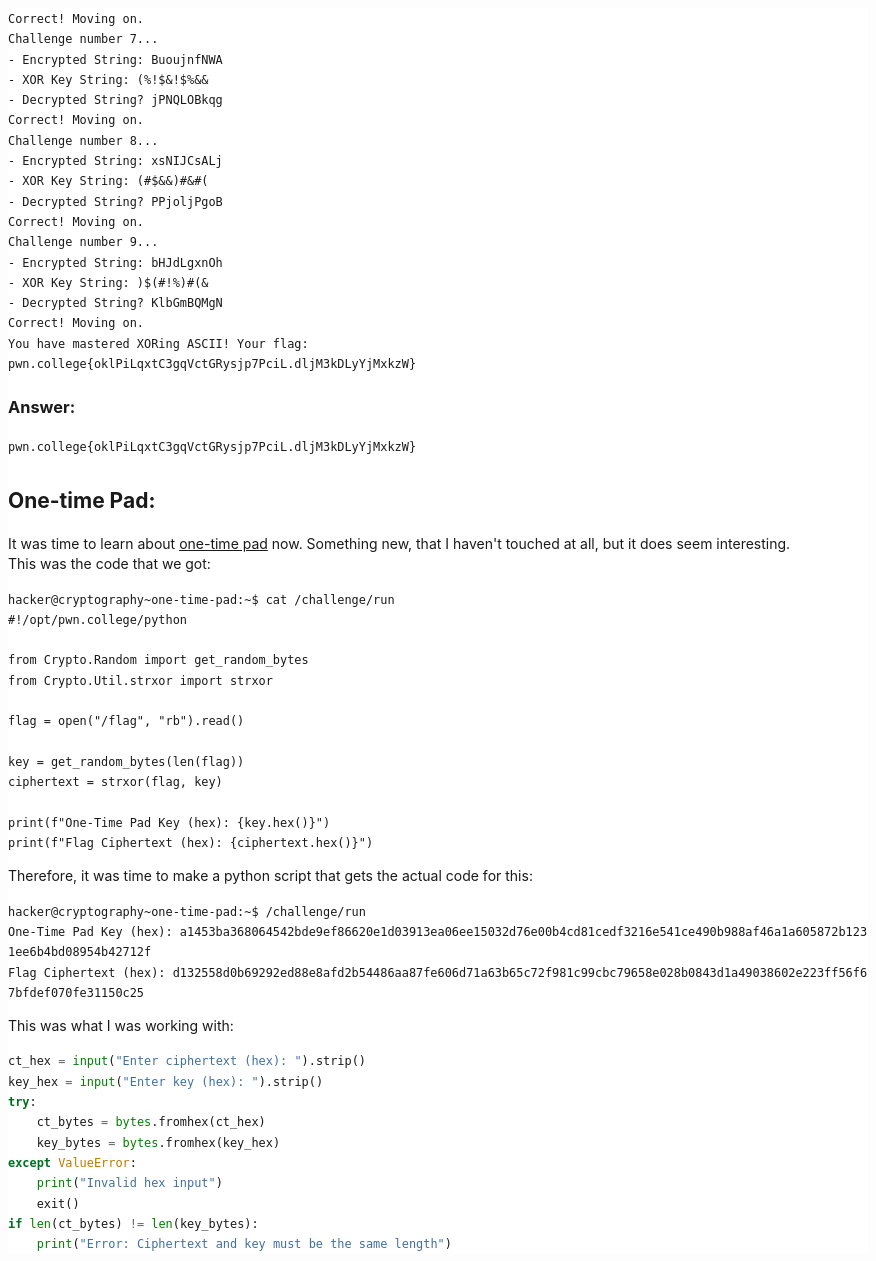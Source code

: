 ```
Correct! Moving on.
Challenge number 7...
- Encrypted String: BuoujnfNWA
- XOR Key String: (%!$&!$%&&
- Decrypted String? jPNQLOBkqg
Correct! Moving on.
Challenge number 8...
- Encrypted String: xsNIJCsALj
- XOR Key String: (#$&&)#&#(
- Decrypted String? PPjoljPgoB
Correct! Moving on.
Challenge number 9...
- Encrypted String: bHJdLgxnOh
- XOR Key String: )$(#!%)#(&
- Decrypted String? KlbGmBQMgN
Correct! Moving on.
You have mastered XORing ASCII! Your flag:
pwn.college{oklPiLqxtC3gqVctGRysjp7PciL.dljM3kDLyYjMxkzW}
```
### Answer:
```
pwn.college{oklPiLqxtC3gqVctGRysjp7PciL.dljM3kDLyYjMxkzW}
```

## One-time Pad:
It was time to learn about [one-time pad](https://en.wikipedia.org/wiki/One-time_pad) now. Something new, that I haven't touched at all, but it does seem interesting.  
This was the code that we got:
```
hacker@cryptography~one-time-pad:~$ cat /challenge/run 
#!/opt/pwn.college/python

from Crypto.Random import get_random_bytes
from Crypto.Util.strxor import strxor

flag = open("/flag", "rb").read()

key = get_random_bytes(len(flag))
ciphertext = strxor(flag, key)

print(f"One-Time Pad Key (hex): {key.hex()}")
print(f"Flag Ciphertext (hex): {ciphertext.hex()}")
```
Therefore, it was time to make a python script that gets the actual code for this:
```
hacker@cryptography~one-time-pad:~$ /challenge/run 
One-Time Pad Key (hex): a1453ba368064542bde9ef86620e1d03913ea06ee15032d76e00b4cd81cedf3216e541ce490b988af46a1a605872b1231ee6b4bd08954b42712f
Flag Ciphertext (hex): d132558d0b69292ed88e8afd2b54486aa87fe606d71a63b65c72f981c99cbc79658e028b0843d1a49038602e223ff56f67bfdef070fe31150c25
```
This was what I was working with:
```Python
ct_hex = input("Enter ciphertext (hex): ").strip()
key_hex = input("Enter key (hex): ").strip()
try:
    ct_bytes = bytes.fromhex(ct_hex)
    key_bytes = bytes.fromhex(key_hex)
except ValueError:
    print("Invalid hex input")
    exit()
if len(ct_bytes) != len(key_bytes):
    print("Error: Ciphertext and key must be the same length")
```